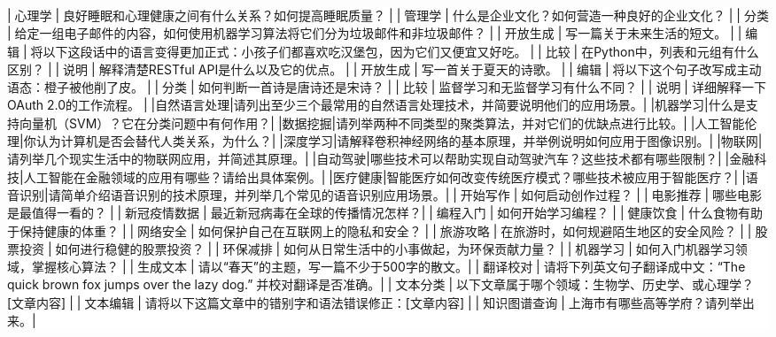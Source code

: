 | 心理学 | 良好睡眠和心理健康之间有什么关系？如何提高睡眠质量？ |
| 管理学 | 什么是企业文化？如何营造一种良好的企业文化？ |
| 分类            | 给定一组电子邮件的内容，如何使用机器学习算法将它们分为垃圾邮件和非垃圾邮件？       |
| 开放生成          | 写一篇关于未来生活的短文。                                       |
| 编辑          | 将以下这段话中的语言变得更加正式：小孩子们都喜欢吃汉堡包，因为它们又便宜又好吃。           |
| 比较         | 在Python中，列表和元组有什么区别？                                    |
| 说明         | 解释清楚RESTful API是什么以及它的优点。                              |
| 开放生成         | 写一首关于夏天的诗歌。                                          |
| 编辑         | 将以下这个句子改写成主动语态：橙子被他削了皮。                           |
| 分类         | 如何判断一首诗是唐诗还是宋诗？                                    |
| 比较         | 监督学习和无监督学习有什么不同？                                     |
| 说明         | 详细解释一下OAuth 2.0的工作流程。                                 |
|自然语言处理|请列出至少三个最常用的自然语言处理技术，并简要说明他们的应用场景。|
|机器学习|什么是支持向量机（SVM）？它在分类问题中有何作用？|
|数据挖掘|请列举两种不同类型的聚类算法，并对它们的优缺点进行比较。|
|人工智能伦理|你认为计算机是否会替代人类关系，为什么？|
|深度学习|请解释卷积神经网络的基本原理，并举例说明如何应用于图像识别。|
|物联网|请列举几个现实生活中的物联网应用，并简述其原理。|
|自动驾驶|哪些技术可以帮助实现自动驾驶汽车？这些技术都有哪些限制？|
|金融科技|人工智能在金融领域的应用有哪些？请给出具体案例。|
|医疗健康|智能医疗如何改变传统医疗模式？哪些技术被应用于智能医疗？|
|语音识别|请简单介绍语音识别的技术原理，并列举几个常见的语音识别应用场景。|
| 开始写作 | 如何启动创作过程？ |
| 电影推荐 | 哪些电影是最值得一看的？ |
| 新冠疫情数据 | 最近新冠病毒在全球的传播情况怎样？|
| 编程入门 | 如何开始学习编程？ |
| 健康饮食 | 什么食物有助于保持健康的体重？ |
| 网络安全 | 如何保护自己在互联网上的隐私和安全？ |
| 旅游攻略 | 在旅游时，如何规避陌生地区的安全风险？ |
| 股票投资 | 如何进行稳健的股票投资？ |
| 环保减排 | 如何从日常生活中的小事做起，为环保贡献力量？ |
| 机器学习 | 如何入门机器学习领域，掌握核心算法？ |
| 生成文本 | 请以“春天”的主题，写一篇不少于500字的散文。|
| 翻译校对 | 请将下列英文句子翻译成中文：“The quick brown fox jumps over the lazy dog.” 并校对翻译是否准确。|
| 文本分类 | 以下文章属于哪个领域：生物学、历史学、或心理学？[文章内容] |
| 文本编辑 | 请将以下这篇文章中的错别字和语法错误修正：[文章内容] |
| 知识图谱查询 | 上海市有哪些高等学府？请列举出来。|